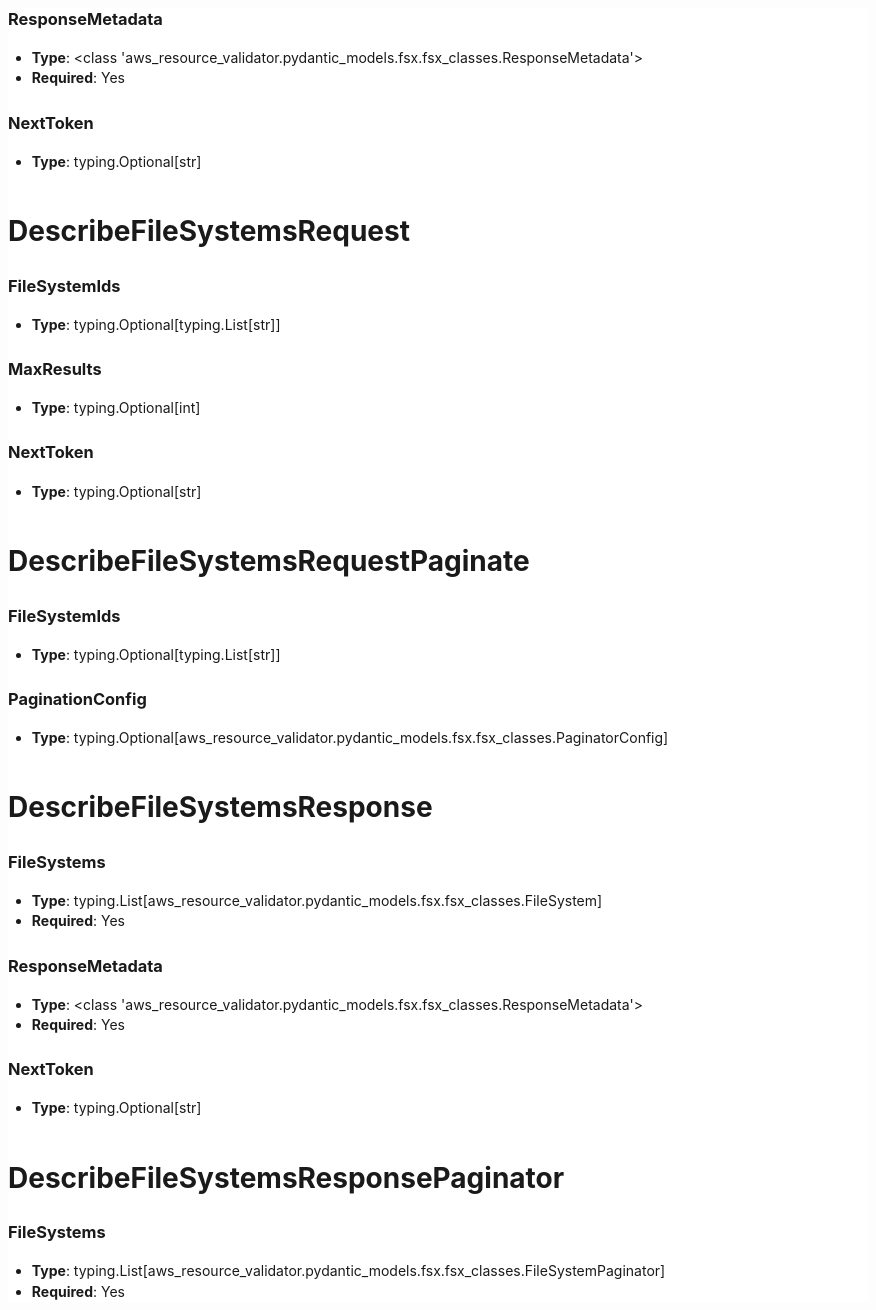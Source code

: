 ### ResponseMetadata
- **Type**: <class 'aws_resource_validator.pydantic_models.fsx.fsx_classes.ResponseMetadata'>
- **Required**: Yes

### NextToken
- **Type**: typing.Optional[str]


# DescribeFileSystemsRequest

### FileSystemIds
- **Type**: typing.Optional[typing.List[str]]

### MaxResults
- **Type**: typing.Optional[int]

### NextToken
- **Type**: typing.Optional[str]


# DescribeFileSystemsRequestPaginate

### FileSystemIds
- **Type**: typing.Optional[typing.List[str]]

### PaginationConfig
- **Type**: typing.Optional[aws_resource_validator.pydantic_models.fsx.fsx_classes.PaginatorConfig]


# DescribeFileSystemsResponse

### FileSystems
- **Type**: typing.List[aws_resource_validator.pydantic_models.fsx.fsx_classes.FileSystem]
- **Required**: Yes

### ResponseMetadata
- **Type**: <class 'aws_resource_validator.pydantic_models.fsx.fsx_classes.ResponseMetadata'>
- **Required**: Yes

### NextToken
- **Type**: typing.Optional[str]


# DescribeFileSystemsResponsePaginator

### FileSystems
- **Type**: typing.List[aws_resource_validator.pydantic_models.fsx.fsx_classes.FileSystemPaginator]
- **Required**: Yes

